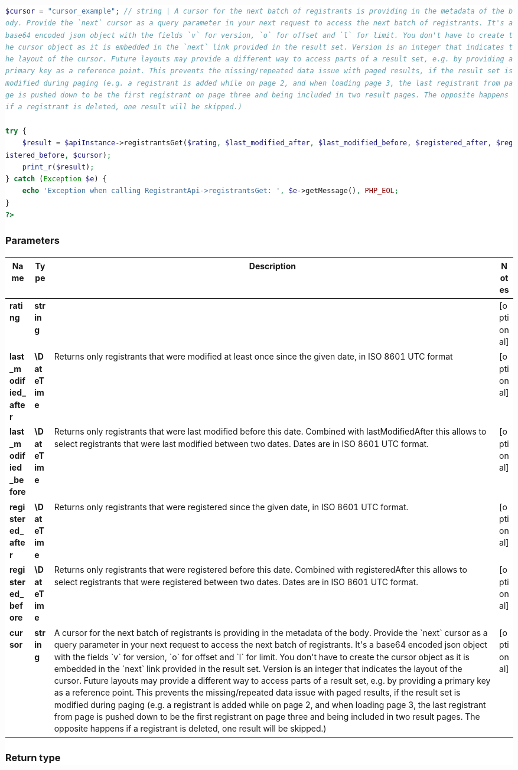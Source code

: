 ```php
$cursor = "cursor_example"; // string | A cursor for the next batch of registrants is providing in the metadata of the body. Provide the `next` cursor as a query parameter in your next request to access the next batch of registrants. It's a base64 encoded json object with the fields `v` for version, `o` for offset and `l` for limit. You don't have to create the cursor object as it is embedded in the `next` link provided in the result set. Version is an integer that indicates the layout of the cursor. Future layouts may provide a different way to access parts of a result set, e.g. by providing a primary key as a reference point. This prevents the missing/repeated data issue with paged results, if the result set is modified during paging (e.g. a registrant is added while on page 2, and when loading page 3, the last registrant from page is pushed down to be the first registrant on page three and being included in two result pages. The opposite happens if a registrant is deleted, one result will be skipped.)

try {
    $result = $apiInstance->registrantsGet($rating, $last_modified_after, $last_modified_before, $registered_after, $registered_before, $cursor);
    print_r($result);
} catch (Exception $e) {
    echo 'Exception when calling RegistrantApi->registrantsGet: ', $e->getMessage(), PHP_EOL;
}
?>
```

### Parameters

Name | Type | Description  | Notes
------------- | ------------- | ------------- | -------------
 **rating** | **string**|  | [optional]
 **last_modified_after** | **\DateTime**| Returns only registrants that were modified at least once since the given date, in ISO 8601 UTC format | [optional]
 **last_modified_before** | **\DateTime**| Returns only registrants that were last modified before this date. Combined with lastModifiedAfter this allows to select registrants that were last modified between two dates. Dates are in ISO 8601 UTC format. | [optional]
 **registered_after** | **\DateTime**| Returns only registrants that were registered since the given date, in ISO 8601 UTC format. | [optional]
 **registered_before** | **\DateTime**| Returns only registrants that were registered before this date. Combined with registeredAfter this allows to select registrants that were registered between two dates. Dates are in ISO 8601 UTC format. | [optional]
 **cursor** | **string**| A cursor for the next batch of registrants is providing in the metadata of the body. Provide the &#x60;next&#x60; cursor as a query parameter in your next request to access the next batch of registrants. It&#39;s a base64 encoded json object with the fields &#x60;v&#x60; for version, &#x60;o&#x60; for offset and &#x60;l&#x60; for limit. You don&#39;t have to create the cursor object as it is embedded in the &#x60;next&#x60; link provided in the result set. Version is an integer that indicates the layout of the cursor. Future layouts may provide a different way to access parts of a result set, e.g. by providing a primary key as a reference point. This prevents the missing/repeated data issue with paged results, if the result set is modified during paging (e.g. a registrant is added while on page 2, and when loading page 3, the last registrant from page is pushed down to be the first registrant on page three and being included in two result pages. The opposite happens if a registrant is deleted, one result will be skipped.) | [optional]

### Return type
